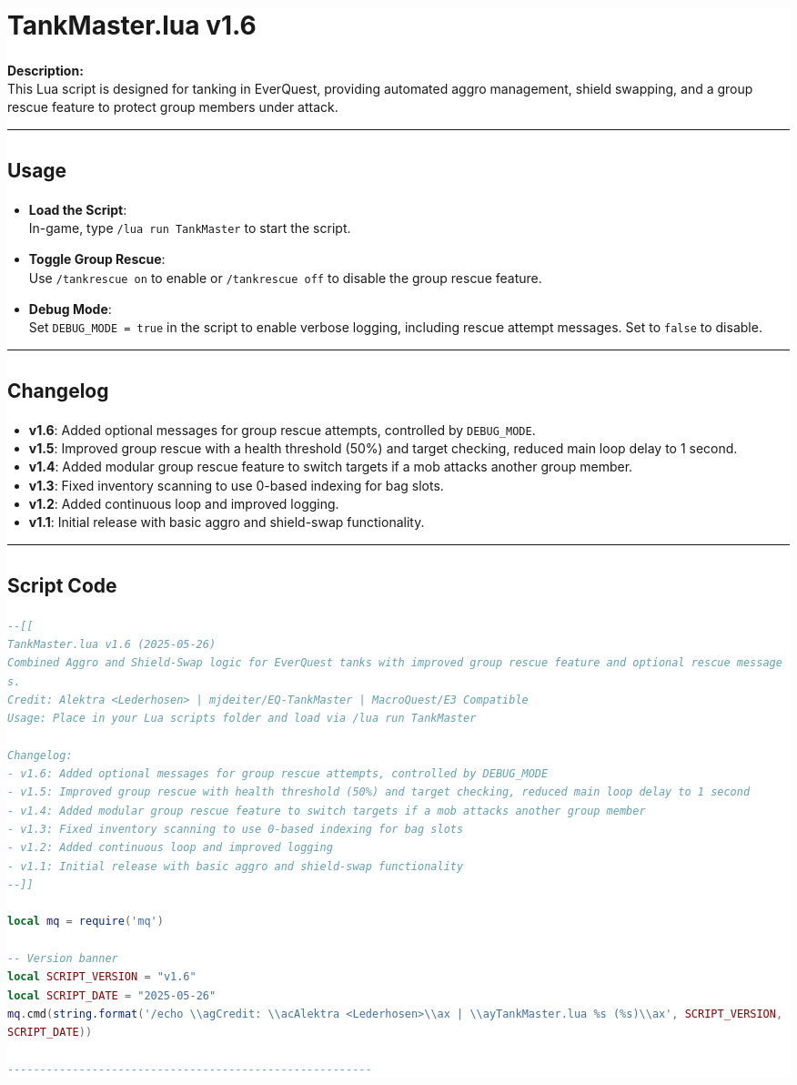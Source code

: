 # TankMaster.lua v1.6

**Description:**  
This Lua script is designed for tanking in EverQuest, providing automated aggro management, shield swapping, and a group rescue feature to protect group members under attack.

---

## Usage

- **Load the Script**:  
  In-game, type `/lua run TankMaster` to start the script.

- **Toggle Group Rescue**:  
  Use `/tankrescue on` to enable or `/tankrescue off` to disable the group rescue feature.

- **Debug Mode**:  
  Set `DEBUG_MODE = true` in the script to enable verbose logging, including rescue attempt messages. Set to `false` to disable.

---

## Changelog

- **v1.6**: Added optional messages for group rescue attempts, controlled by `DEBUG_MODE`.
- **v1.5**: Improved group rescue with a health threshold (50%) and target checking, reduced main loop delay to 1 second.
- **v1.4**: Added modular group rescue feature to switch targets if a mob attacks another group member.
- **v1.3**: Fixed inventory scanning to use 0-based indexing for bag slots.
- **v1.2**: Added continuous loop and improved logging.
- **v1.1**: Initial release with basic aggro and shield-swap functionality.

---

## Script Code

```lua
--[[
TankMaster.lua v1.6 (2025-05-26)
Combined Aggro and Shield-Swap logic for EverQuest tanks with improved group rescue feature and optional rescue messages.
Credit: Alektra <Lederhosen> | mjdeiter/EQ-TankMaster | MacroQuest/E3 Compatible
Usage: Place in your Lua scripts folder and load via /lua run TankMaster

Changelog:
- v1.6: Added optional messages for group rescue attempts, controlled by DEBUG_MODE
- v1.5: Improved group rescue with health threshold (50%) and target checking, reduced main loop delay to 1 second
- v1.4: Added modular group rescue feature to switch targets if a mob attacks another group member
- v1.3: Fixed inventory scanning to use 0-based indexing for bag slots
- v1.2: Added continuous loop and improved logging
- v1.1: Initial release with basic aggro and shield-swap functionality
--]]

local mq = require('mq')

-- Version banner
local SCRIPT_VERSION = "v1.6"
local SCRIPT_DATE = "2025-05-26"
mq.cmd(string.format('/echo \\agCredit: \\acAlektra <Lederhosen>\\ax | \\ayTankMaster.lua %s (%s)\\ax', SCRIPT_VERSION, SCRIPT_DATE))

--------------------------------------------------------
```